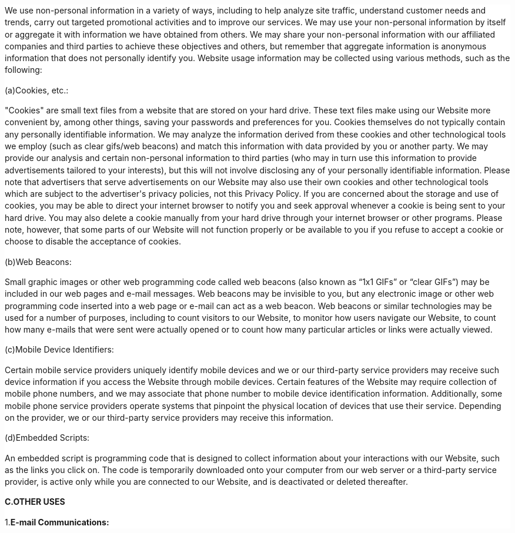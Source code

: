 We use non-personal information in a variety of ways, including to help analyze site traffic, understand customer needs and trends, carry out targeted promotional activities and to improve our services. We may use your non-personal information by itself or aggregate it with information we have obtained from others. We may share your non-personal information with our affiliated companies and third parties to achieve these objectives and others, but remember that aggregate information is anonymous information that does not personally identify you. Website usage information may be collected using various methods, such as the following:

(a)Cookies, etc.:

"Cookies" are small text files from a website that are stored on your hard drive. These text files make using our Website more convenient by, among other things, saving your passwords and preferences for you. Cookies themselves do not typically contain any personally identifiable information. We may analyze the information derived from these cookies and other technological tools we employ (such as clear gifs/web beacons) and match this information with data provided by you or another party. We may provide our analysis and certain non-personal information to third parties (who may in turn use this information to provide advertisements tailored to your interests), but this will not involve disclosing any of your personally identifiable information. Please note that advertisers that serve advertisements on our Website may also use their own cookies and other technological tools which are subject to the advertiser's privacy policies, not this Privacy Policy. If you are concerned about the storage and use of cookies, you may be able to direct your internet browser to notify you and seek approval whenever a cookie is being sent to your hard drive. You may also delete a cookie manually from your hard drive through your internet browser or other programs. Please note, however, that some parts of our Website will not function properly or be available to you if you refuse to accept a cookie or choose to disable the acceptance of cookies.

(b)Web Beacons:

Small graphic images or other web programming code called web beacons (also known as “1x1 GIFs” or “clear GIFs”) may be included in our web pages and e-mail messages. Web beacons may be invisible to you, but any electronic image or other web programming code inserted into a web page or e-mail can act as a web beacon. Web beacons or similar technologies may be used for a number of purposes, including to count visitors to our Website, to monitor how users navigate our Website, to count how many e-mails that were sent were actually opened or to count how many particular articles or links were actually viewed.

(c)Mobile Device Identifiers:

Certain mobile service providers uniquely identify mobile devices and we or our third-party service providers may receive such device information if you access the Website through mobile devices. Certain features of the Website may require collection of mobile phone numbers, and we may associate that phone number to mobile device identification information. Additionally, some mobile phone service providers operate systems that pinpoint the physical location of devices that use their service. Depending on the provider, we or our third-party service providers may receive this information.

(d)Embedded Scripts:

An embedded script is programming code that is designed to collect information about your interactions with our Website, such as the links you click on. The code is temporarily downloaded onto your computer from our web server or a third-party service provider, is active only while you are connected to our Website, and is deactivated or deleted thereafter.

**C.OTHER USES**

1.**E-mail Communications:**
